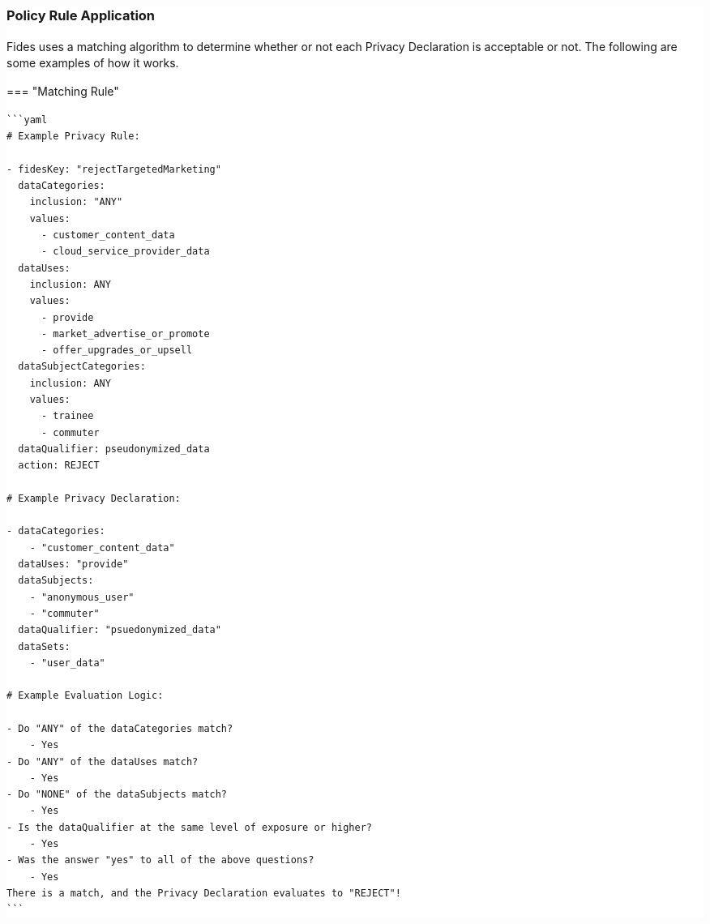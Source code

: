 ### Policy Rule Application

Fides uses a matching algorithm to determine whether or not each Privacy Declaration is acceptable or not. The following are some examples of how it works.

=== "Matching Rule"

    ```yaml
    # Example Privacy Rule:

    - fidesKey: "rejectTargetedMarketing"
      dataCategories:
        inclusion: "ANY"
        values:
          - customer_content_data
          - cloud_service_provider_data
      dataUses:
        inclusion: ANY
        values:
          - provide
          - market_advertise_or_promote
          - offer_upgrades_or_upsell
      dataSubjectCategories:
        inclusion: ANY
        values:
          - trainee
          - commuter
      dataQualifier: pseudonymized_data
      action: REJECT

    # Example Privacy Declaration:

    - dataCategories:
        - "customer_content_data"
      dataUses: "provide"
      dataSubjects:
        - "anonymous_user"
        - "commuter"
      dataQualifier: "psuedonymized_data"
      dataSets:
        - "user_data"

    # Example Evaluation Logic:

    - Do "ANY" of the dataCategories match?
        - Yes
    - Do "ANY" of the dataUses match?
        - Yes
    - Do "NONE" of the dataSubjects match?
        - Yes
    - Is the dataQualifier at the same level of exposure or higher?
        - Yes
    - Was the answer "yes" to all of the above questions?
        - Yes
    There is a match, and the Privacy Declaration evaluates to "REJECT"!
    ```
